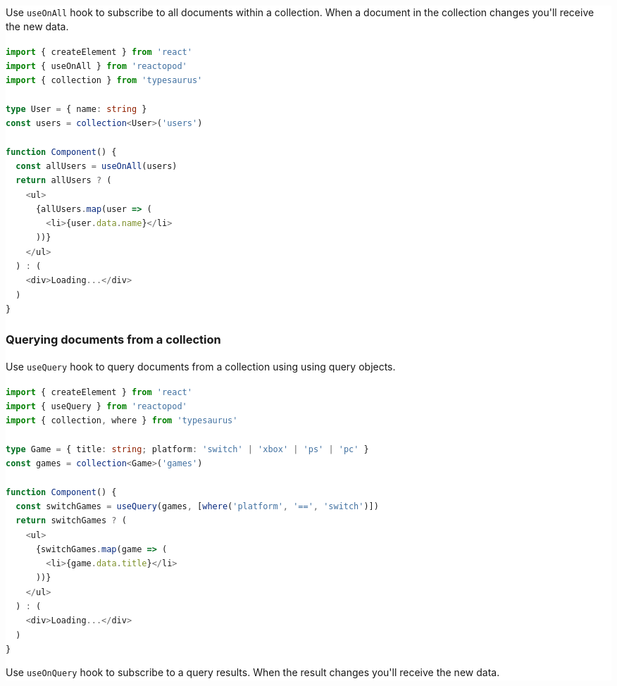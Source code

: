 Use `useOnAll` hook to subscribe to all documents within a collection. When a document in the collection changes you'll receive the new data.

```ts
import { createElement } from 'react'
import { useOnAll } from 'reactopod'
import { collection } from 'typesaurus'

type User = { name: string }
const users = collection<User>('users')

function Component() {
  const allUsers = useOnAll(users)
  return allUsers ? (
    <ul>
      {allUsers.map(user => (
        <li>{user.data.name}</li>
      ))}
    </ul>
  ) : (
    <div>Loading...</div>
  )
}
```

### Querying documents from a collection

Use `useQuery` hook to query documents from a collection using using query objects.

```ts
import { createElement } from 'react'
import { useQuery } from 'reactopod'
import { collection, where } from 'typesaurus'

type Game = { title: string; platform: 'switch' | 'xbox' | 'ps' | 'pc' }
const games = collection<Game>('games')

function Component() {
  const switchGames = useQuery(games, [where('platform', '==', 'switch')])
  return switchGames ? (
    <ul>
      {switchGames.map(game => (
        <li>{game.data.title}</li>
      ))}
    </ul>
  ) : (
    <div>Loading...</div>
  )
}
```

Use `useOnQuery` hook to subscribe to a query results. When the result changes you'll receive the new data.
